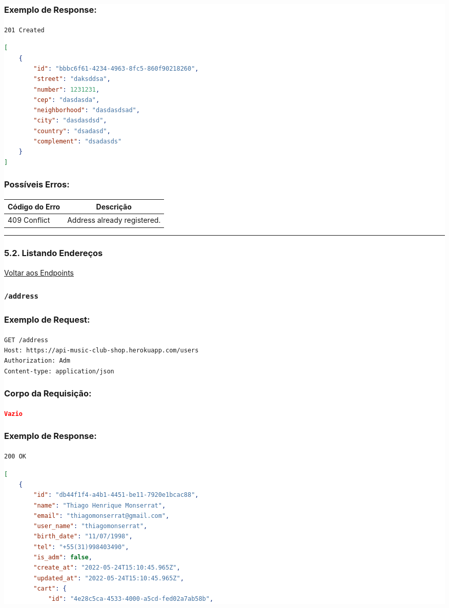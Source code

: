 
### Exemplo de Response:
```
201 Created
```

```json
[
	{
		"id": "bbbc6f61-4234-4963-8fc5-860f90218260",
		"street": "daksddsa",
		"number": 1231231,
		"cep": "dasdasda",
		"neighborhood": "dasdasdsad",
		"city": "dasdasdsd",
		"country": "dsadasd",
		"complement": "dsadasds"
	}
]
```

### Possíveis Erros:
| Código do Erro | Descrição |
|----------------|-----------|
| 409 Conflict   | Address already registered. |

---

### 5.2. **Listando Endereços**

[ Voltar aos Endpoints ](#5-endpoints)

### `/address`

### Exemplo de Request:
```
GET /address
Host: https://api-music-club-shop.herokuapp.com/users
Authorization: Adm
Content-type: application/json
```

### Corpo da Requisição:
```json
Vazio
```

### Exemplo de Response:
```
200 OK
```
```json
[
	{
		"id": "db44f1f4-a4b1-4451-be11-7920e1bcac88",
		"name": "Thiago Henrique Monserrat",
		"email": "thiagomonserrat@gmail.com",
		"user_name": "thiagomonserrat",
		"birth_date": "11/07/1998",
		"tel": "+55(31)998403490",
		"is_adm": false,
		"create_at": "2022-05-24T15:10:45.965Z",
		"updated_at": "2022-05-24T15:10:45.965Z",
		"cart": {
			"id": "4e28c5ca-4533-4000-a5cd-fed02a7ab58b",
```